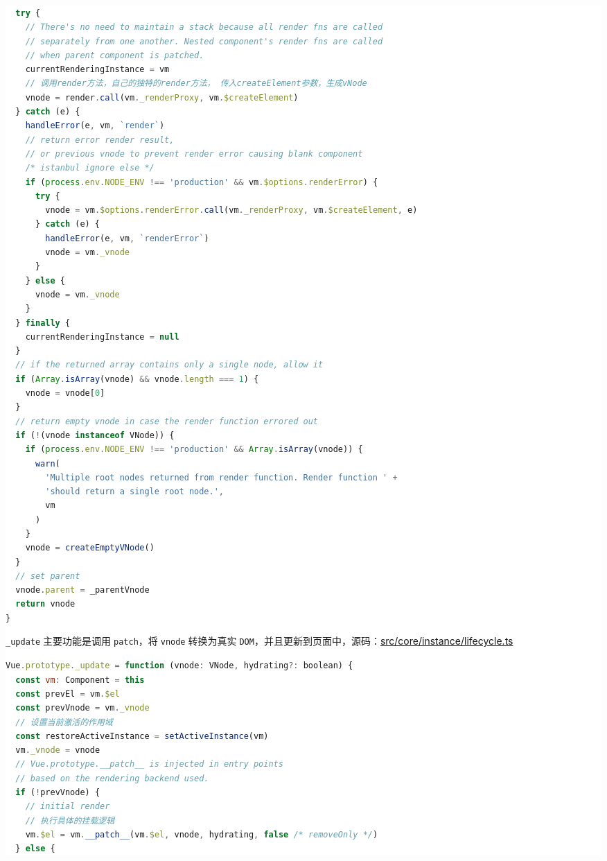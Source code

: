 ```js
  try {
    // There's no need to maintain a stack because all render fns are called
    // separately from one another. Nested component's render fns are called
    // when parent component is patched.
    currentRenderingInstance = vm
    // 调用render方法，自己的独特的render方法， 传入createElement参数，生成vNode
    vnode = render.call(vm._renderProxy, vm.$createElement)
  } catch (e) {
    handleError(e, vm, `render`)
    // return error render result,
    // or previous vnode to prevent render error causing blank component
    /* istanbul ignore else */
    if (process.env.NODE_ENV !== 'production' && vm.$options.renderError) {
      try {
        vnode = vm.$options.renderError.call(vm._renderProxy, vm.$createElement, e)
      } catch (e) {
        handleError(e, vm, `renderError`)
        vnode = vm._vnode
      }
    } else {
      vnode = vm._vnode
    }
  } finally {
    currentRenderingInstance = null
  }
  // if the returned array contains only a single node, allow it
  if (Array.isArray(vnode) && vnode.length === 1) {
    vnode = vnode[0]
  }
  // return empty vnode in case the render function errored out
  if (!(vnode instanceof VNode)) {
    if (process.env.NODE_ENV !== 'production' && Array.isArray(vnode)) {
      warn(
        'Multiple root nodes returned from render function. Render function ' +
        'should return a single root node.',
        vm
      )
    }
    vnode = createEmptyVNode()
  }
  // set parent
  vnode.parent = _parentVnode
  return vnode
}
```

`_update` 主要功能是调用 `patch`，将 `vnode` 转换为真实 `DOM`，并且更新到页面中，源码：[src/core/instance/lifecycle.ts](https://github.com/vuejs/vue/blob/main/src/core/instance/lifecycle.ts#L63)

```js
Vue.prototype._update = function (vnode: VNode, hydrating?: boolean) {
  const vm: Component = this
  const prevEl = vm.$el
  const prevVnode = vm._vnode
  // 设置当前激活的作用域
  const restoreActiveInstance = setActiveInstance(vm)
  vm._vnode = vnode
  // Vue.prototype.__patch__ is injected in entry points
  // based on the rendering backend used.
  if (!prevVnode) {
    // initial render
    // 执行具体的挂载逻辑
    vm.$el = vm.__patch__(vm.$el, vnode, hydrating, false /* removeOnly */)
  } else {
```